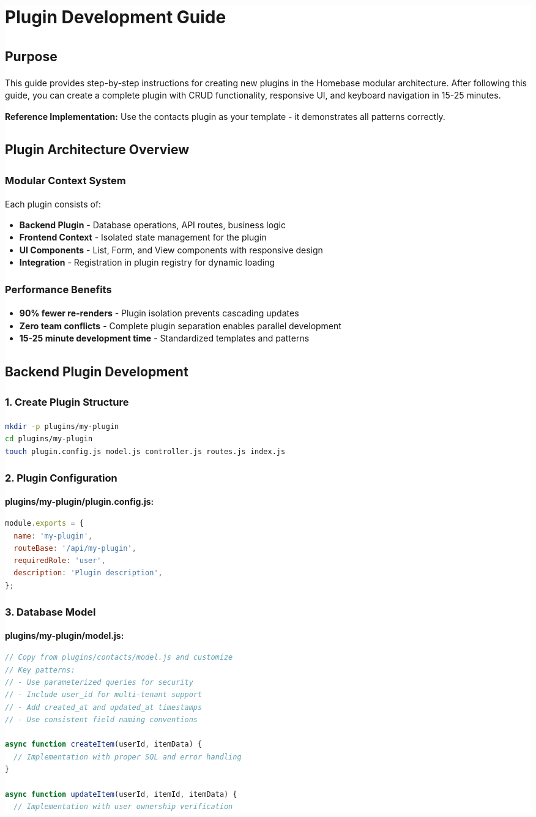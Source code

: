 # Plugin Development Guide

## Purpose

This guide provides step-by-step instructions for creating new plugins in the Homebase modular architecture. After following this guide, you can create a complete plugin with CRUD functionality, responsive UI, and keyboard navigation in 15-25 minutes.

**Reference Implementation:** Use the contacts plugin as your template - it demonstrates all patterns correctly.

## Plugin Architecture Overview

### Modular Context System
Each plugin consists of:
- **Backend Plugin** - Database operations, API routes, business logic
- **Frontend Context** - Isolated state management for the plugin
- **UI Components** - List, Form, and View components with responsive design
- **Integration** - Registration in plugin registry for dynamic loading

### Performance Benefits
- **90% fewer re-renders** - Plugin isolation prevents cascading updates
- **Zero team conflicts** - Complete plugin separation enables parallel development
- **15-25 minute development time** - Standardized templates and patterns

## Backend Plugin Development

### 1. Create Plugin Structure
```bash
mkdir -p plugins/my-plugin
cd plugins/my-plugin
touch plugin.config.js model.js controller.js routes.js index.js
```

### 2. Plugin Configuration
**plugins/my-plugin/plugin.config.js:**
```javascript
module.exports = {
  name: 'my-plugin',
  routeBase: '/api/my-plugin',
  requiredRole: 'user',
  description: 'Plugin description',
};
```

### 3. Database Model
**plugins/my-plugin/model.js:**
```javascript
// Copy from plugins/contacts/model.js and customize
// Key patterns:
// - Use parameterized queries for security
// - Include user_id for multi-tenant support
// - Add created_at and updated_at timestamps
// - Use consistent field naming conventions

async function createItem(userId, itemData) {
  // Implementation with proper SQL and error handling
}

async function updateItem(userId, itemId, itemData) {
  // Implementation with user ownership verification
```